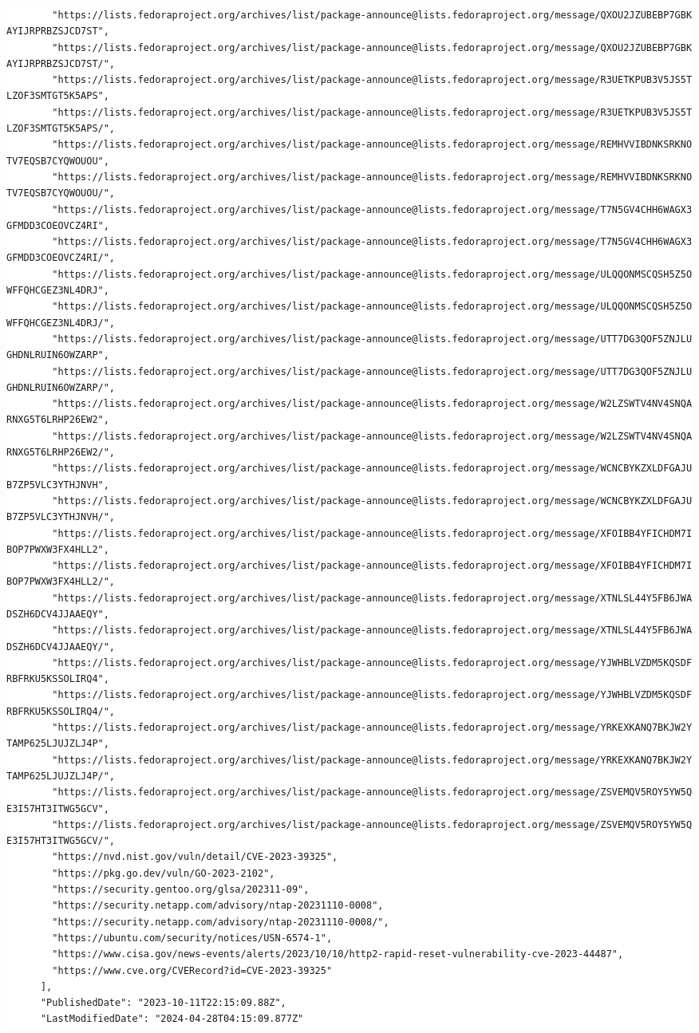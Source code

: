             "https://lists.fedoraproject.org/archives/list/package-announce@lists.fedoraproject.org/message/QXOU2JZUBEBP7GBKAYIJRPRBZSJCD7ST",
            "https://lists.fedoraproject.org/archives/list/package-announce@lists.fedoraproject.org/message/QXOU2JZUBEBP7GBKAYIJRPRBZSJCD7ST/",
            "https://lists.fedoraproject.org/archives/list/package-announce@lists.fedoraproject.org/message/R3UETKPUB3V5JS5TLZOF3SMTGT5K5APS",
            "https://lists.fedoraproject.org/archives/list/package-announce@lists.fedoraproject.org/message/R3UETKPUB3V5JS5TLZOF3SMTGT5K5APS/",
            "https://lists.fedoraproject.org/archives/list/package-announce@lists.fedoraproject.org/message/REMHVVIBDNKSRKNOTV7EQSB7CYQWOUOU",
            "https://lists.fedoraproject.org/archives/list/package-announce@lists.fedoraproject.org/message/REMHVVIBDNKSRKNOTV7EQSB7CYQWOUOU/",
            "https://lists.fedoraproject.org/archives/list/package-announce@lists.fedoraproject.org/message/T7N5GV4CHH6WAGX3GFMDD3COEOVCZ4RI",
            "https://lists.fedoraproject.org/archives/list/package-announce@lists.fedoraproject.org/message/T7N5GV4CHH6WAGX3GFMDD3COEOVCZ4RI/",
            "https://lists.fedoraproject.org/archives/list/package-announce@lists.fedoraproject.org/message/ULQQONMSCQSH5Z5OWFFQHCGEZ3NL4DRJ",
            "https://lists.fedoraproject.org/archives/list/package-announce@lists.fedoraproject.org/message/ULQQONMSCQSH5Z5OWFFQHCGEZ3NL4DRJ/",
            "https://lists.fedoraproject.org/archives/list/package-announce@lists.fedoraproject.org/message/UTT7DG3QOF5ZNJLUGHDNLRUIN6OWZARP",
            "https://lists.fedoraproject.org/archives/list/package-announce@lists.fedoraproject.org/message/UTT7DG3QOF5ZNJLUGHDNLRUIN6OWZARP/",
            "https://lists.fedoraproject.org/archives/list/package-announce@lists.fedoraproject.org/message/W2LZSWTV4NV4SNQARNXG5T6LRHP26EW2",
            "https://lists.fedoraproject.org/archives/list/package-announce@lists.fedoraproject.org/message/W2LZSWTV4NV4SNQARNXG5T6LRHP26EW2/",
            "https://lists.fedoraproject.org/archives/list/package-announce@lists.fedoraproject.org/message/WCNCBYKZXLDFGAJUB7ZP5VLC3YTHJNVH",
            "https://lists.fedoraproject.org/archives/list/package-announce@lists.fedoraproject.org/message/WCNCBYKZXLDFGAJUB7ZP5VLC3YTHJNVH/",
            "https://lists.fedoraproject.org/archives/list/package-announce@lists.fedoraproject.org/message/XFOIBB4YFICHDM7IBOP7PWXW3FX4HLL2",
            "https://lists.fedoraproject.org/archives/list/package-announce@lists.fedoraproject.org/message/XFOIBB4YFICHDM7IBOP7PWXW3FX4HLL2/",
            "https://lists.fedoraproject.org/archives/list/package-announce@lists.fedoraproject.org/message/XTNLSL44Y5FB6JWADSZH6DCV4JJAAEQY",
            "https://lists.fedoraproject.org/archives/list/package-announce@lists.fedoraproject.org/message/XTNLSL44Y5FB6JWADSZH6DCV4JJAAEQY/",
            "https://lists.fedoraproject.org/archives/list/package-announce@lists.fedoraproject.org/message/YJWHBLVZDM5KQSDFRBFRKU5KSSOLIRQ4",
            "https://lists.fedoraproject.org/archives/list/package-announce@lists.fedoraproject.org/message/YJWHBLVZDM5KQSDFRBFRKU5KSSOLIRQ4/",
            "https://lists.fedoraproject.org/archives/list/package-announce@lists.fedoraproject.org/message/YRKEXKANQ7BKJW2YTAMP625LJUJZLJ4P",
            "https://lists.fedoraproject.org/archives/list/package-announce@lists.fedoraproject.org/message/YRKEXKANQ7BKJW2YTAMP625LJUJZLJ4P/",
            "https://lists.fedoraproject.org/archives/list/package-announce@lists.fedoraproject.org/message/ZSVEMQV5ROY5YW5QE3I57HT3ITWG5GCV",
            "https://lists.fedoraproject.org/archives/list/package-announce@lists.fedoraproject.org/message/ZSVEMQV5ROY5YW5QE3I57HT3ITWG5GCV/",
            "https://nvd.nist.gov/vuln/detail/CVE-2023-39325",
            "https://pkg.go.dev/vuln/GO-2023-2102",
            "https://security.gentoo.org/glsa/202311-09",
            "https://security.netapp.com/advisory/ntap-20231110-0008",
            "https://security.netapp.com/advisory/ntap-20231110-0008/",
            "https://ubuntu.com/security/notices/USN-6574-1",
            "https://www.cisa.gov/news-events/alerts/2023/10/10/http2-rapid-reset-vulnerability-cve-2023-44487",
            "https://www.cve.org/CVERecord?id=CVE-2023-39325"
          ],
          "PublishedDate": "2023-10-11T22:15:09.88Z",
          "LastModifiedDate": "2024-04-28T04:15:09.877Z"